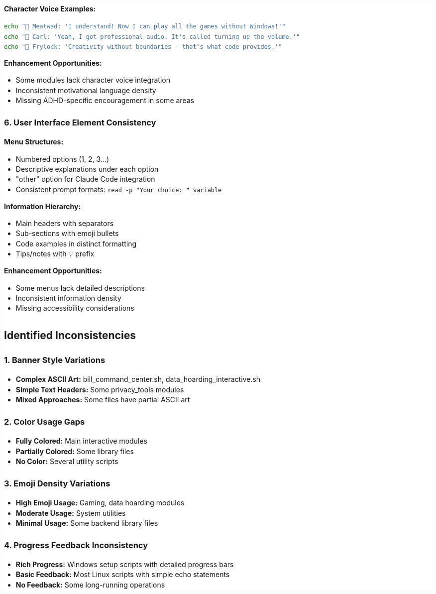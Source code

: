 **Character Voice Examples:**
```bash
echo "🍔 Meatwad: 'I understand! Now I can play all the games without Windows!'"
echo "🧠 Carl: 'Yeah, I got professional audio. It's called turning up the volume.'"
echo "🧠 Frylock: 'Creativity without boundaries - that's what code provides.'"
```

**Enhancement Opportunities:**
- Some modules lack character voice integration
- Inconsistent motivational language density
- Missing ADHD-specific encouragement in some areas

### 6. User Interface Element Consistency

**Menu Structures:**
- Numbered options (1, 2, 3...)
- Descriptive explanations under each option
- "other" option for Claude Code integration
- Consistent prompt formats: `read -p "Your choice: " variable`

**Information Hierarchy:**
- Main headers with separators
- Sub-sections with emoji bullets
- Code examples in distinct formatting
- Tips/notes with 💡 prefix

**Enhancement Opportunities:**
- Some menus lack detailed descriptions
- Inconsistent information density
- Missing accessibility considerations

## Identified Inconsistencies

### 1. Banner Style Variations
- **Complex ASCII Art:** bill_command_center.sh, data_hoarding_interactive.sh
- **Simple Text Headers:** Some privacy_tools modules
- **Mixed Approaches:** Some files have partial ASCII art

### 2. Color Usage Gaps
- **Fully Colored:** Main interactive modules
- **Partially Colored:** Some library files
- **No Color:** Several utility scripts

### 3. Emoji Density Variations
- **High Emoji Usage:** Gaming, data hoarding modules
- **Moderate Usage:** System utilities
- **Minimal Usage:** Some backend library files

### 4. Progress Feedback Inconsistency
- **Rich Progress:** Windows setup scripts with detailed progress bars
- **Basic Feedback:** Most Linux scripts with simple echo statements
- **No Feedback:** Some long-running operations
